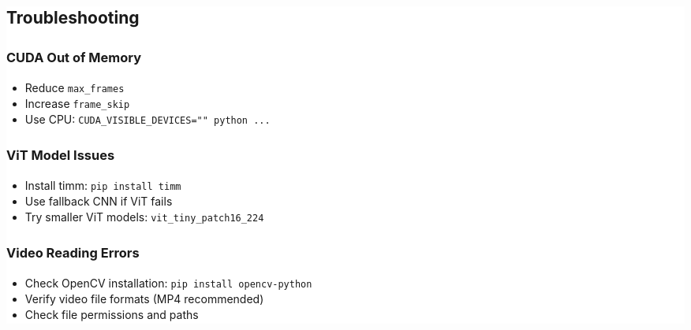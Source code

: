 ## Troubleshooting

### CUDA Out of Memory
- Reduce `max_frames`
- Increase `frame_skip`
- Use CPU: `CUDA_VISIBLE_DEVICES="" python ...`

### ViT Model Issues
- Install timm: `pip install timm`
- Use fallback CNN if ViT fails
- Try smaller ViT models: `vit_tiny_patch16_224`

### Video Reading Errors
- Check OpenCV installation: `pip install opencv-python`
- Verify video file formats (MP4 recommended)
- Check file permissions and paths
